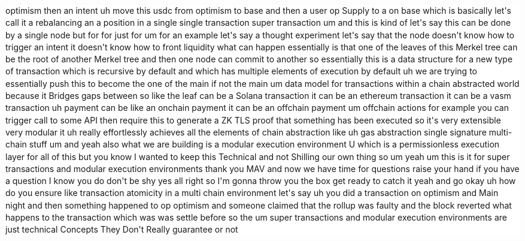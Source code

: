 optimism then an intent uh move this
usdc from optimism to base and then a
user op Supply to a on base which is
basically let's call it a rebalancing an
a position in a single single
transaction super transaction um and
this is kind of let's say this can be
done by a single node but for for just
for um for an example let's say a
thought experiment let's say that the
node doesn't know how to trigger an
intent it doesn't know how to front
liquidity what can happen essentially is
that one of the leaves of this Merkel
tree can be the root of another Merkel
tree and then one node can commit to
another so essentially this is a data
structure for a new type of transaction
which is recursive by default and which
has multiple elements of execution by
default uh we are trying to essentially
push this to become the one of the main
if not the main um data model for
transactions within a chain abstracted
world because it Bridges gaps between so
like the leaf can be a Solana
transaction it can be an ethereum
transaction it can be a vasm transaction
uh payment can be like an onchain
payment it can be an offchain payment um
offchain actions for example you can
trigger call to some API then require
this to generate a ZK TLS proof that
something has been executed so it's very
extensible very modular it uh really
effortlessly achieves all the elements
of chain abstraction like uh gas
abstraction single signature multi-chain
stuff um and yeah also what we are
building is a modular execution
environment U which is a permissionless
execution layer for all of this but you
know I wanted to keep this Technical and
not Shilling our own thing so um yeah um
this is it for super transactions and
modular execution
environments thank you
MAV and now we have time for questions
raise your hand if you have a question I
know you do don't be shy
yes all right so I'm gonna throw you the
box get ready to catch it yeah and go
okay uh how do you ensure like
transaction atomicity in a multi chain
environment let's say uh you did a
transaction on optimism and Main night
and then something happened to op
optimism and someone claimed that the
rollup was faulty and the block reverted
what happens to the transaction which
was was settle before so the um super
transactions and modular execution
environments are just technical Concepts
They Don't Really guarantee or not